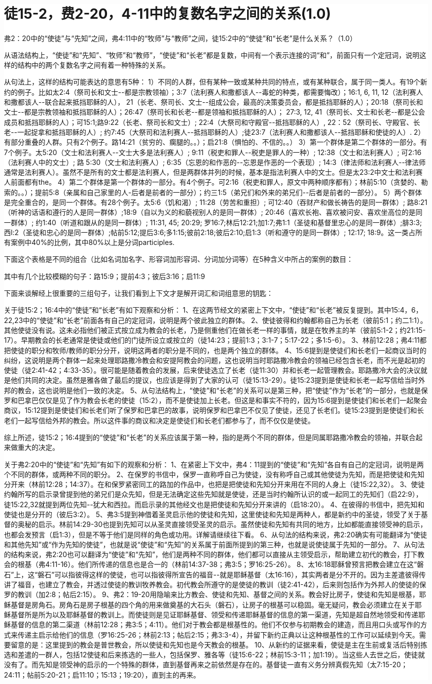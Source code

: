 # 徒15-2，费2-20，4-11中的复数名字之间的关系(1.0)



弗2：20中的“使徒”与“先知”之间，弗4:11中的“牧师”与“教师”之间，徒15:2中的“使徒”和“长老”是什么关系？（1.0）

从语法结构上，“使徒”和“先知”、“牧师”和“教师”，“使徒”和“长老”都是复数，中间有一个表示连接的词“和”，前面只有一个定冠词，说明这样的结构中的两个复数名字之间有着一种特殊的关系。

从句法上，这样的结构可能表达的意思有5种：
1）不同的人群，但有某种一致或某种共同的特点，或有某种联合，属于同一类人。有19个新约的例子。比如太2:4（祭司长和文士--都是宗教领袖）；3:7（法利赛人和撒都该人--毒蛇的种类，都需要悔改）；16:1, 6, 11, 12（法利赛人和撒都该人--联合起来抵挡耶稣的人）， 21（长老、祭司长、文士--组成公会，最高的决策委员会，都是抵挡耶稣的人）；20:18（祭司长和文士--都是宗教领袖和抵挡耶稣的人）；26:47（祭司长和长老--都是领袖和抵挡耶稣的人）； 27:3, 12, 41（祭司长、文士和长老--都是公会成员和抵挡耶稣的人）；可15:1;路9:22（长老、祭司长和文士）; 22:4（大祭司和守殿官--抵挡耶稣的人）, 22：52（祭司长、守殿官、长老--一起捉拿和抵挡耶稣的人）; 约7:45（大祭司和法利赛人--抵挡耶稣的人）;徒23:7（法利赛人和撒都该人--抵挡耶稣和使徒的人）. 
2）有部分重叠的人群。只有2个例子。路14:21（贫穷的、瘸腿的。。）；启21:8（惧怕的、不信的。。）
3）第一个群体是第二个群体的一部分。有7个例子。太5:20（文士和法利赛人--文士大多是法利赛人）; 9:11（税吏和罪人--税吏是罪人的一种）; 12:38（文士和法利赛人）; 可2:16（法利赛人中的文士）; 路 5:30（文士和法利赛人）; 6:35（忘恩的和作恶的--忘恩是作恶的一个表现）; 14:3（律法师和法利赛人--律法师通常是法利赛人）。虽然不是所有的文士都是法利赛人，但是两群体并列的时候，基本是指法利赛人中的文士。但是太23:2中文士和法利赛人前面都有the。
4）第二个群体是第一个群体的一部分。有4个例子。可2:16（税吏和罪人，原文中两种顺序都有）；林前5:10（贪婪的、勒索的。。）；提前5:8（亲属和自己家里的人-后者是前者的一部分）；约三1:5（弟兄们和外来的弟兄们--后者是前者的一部分）。
5）两个群体是完全重合的，是同一个群体。有28个例子。太5:6（饥和渴）; 11:28（劳苦和重担）; 可12:40（吞财产和做长祷告的是同一群体）; 路8:21（听神的话语和遵行的人是同一群体）;18:9（自以为义的和藐视别人的是同一群体）; 20:46（喜欢长袍、喜欢被问安、喜欢坐高位的是同一群体）; 约1:40（听道和跟从的是同一群体）; 11:31, 45; 20:29; 罗16:7;林后12:21;加1:7;弗1:1（圣徒和基督里忠心的是同一群体）;腓3:3;西l:2（圣徒和忠心的是同一群体）;帖前5:12;提后3:6;多1:15;彼前2:18;彼后2:10;启1:3（听和遵守的是同一群体）; 12:17; 18:9。这一类占所有案例中40%的比例，其中80%以上是分词participles.

下面这个表格是不同的组合（比如名词加名字、形容词加形容词、分词加分词等）在5种含义中所占的案例的数目：

 

其中有几个比较模糊的句子：路15:9；提前4:3；彼后3:16；启11:9

下面来谈解经上很重要的三组句子，让我们看到上下文才是解开词汇和词组意思的钥匙：

关于徒15:2；16:4中的“使徒”和“长老”有如下观察和分析：
1、在这两节经文的紧密上下文中，“使徒”和“长老”被反复提到。其中15:4，6，22,23中的“使徒”和“长老”前面各有自己的定冠词，说明是两个彼此独立的群体。
2、使徒彼得和约翰都称自己为长老（彼前5:1；约二1:1）。其他使徒没有说。这未必指他们被正式按立成为教会的长老，乃是侧重他们在做长老一样的事情，就是在牧养主的羊（彼前5:1-2；约21:15-17）。早期教会的长老通常是使徒或他们的门徒所设立或按立的（徒14:23；提前1:3；3:1-7；5:17-22；多1:5-6）。
3、林前12:28；弗4:11都把使徒的职分和牧师/教师的职分分开，说明这两者的职分是不同的，也是两个独立的群体。
4、15:6提到是使徒们和长老们一起商议当时的纠纷，这说明是两个群体一起来处理耶路撒冷教会和安提阿教会的问题，这也说明当时耶路撒冷教会的领袖已经包含长老，而不光是起初的使徒（徒2:41-42；4:33-35）。很可能是随着教会的发展，后来使徒选立了长老（徒11:30）并和长老一起管理教会。耶路撒冷大会的决议就是他们共同的决定。虽然是雅各做了最后的提议，也应该是得到了大家的认可（徒15:13-29）。徒15:23提到是使徒和长老一起写信给当时外邦的教会，这也说明是他们一致的决定。
5、从句法结构上，“使徒”和“长老”的关系可以是第三种，把“使徒”作为“长老”的一部分，也就是保罗和巴拿巴仅仅是见了作为教会长老的使徒（15:2），而不是使徒加上长老。但这是和事实不符的，因为15:6提到是使徒们和长老们一起聚会商议，15:12提到是使徒们和长老们听了保罗和巴拿巴的故事，说明保罗和巴拿巴不仅见了使徒，还见了长老们。徒15:23提到是使徒们和长老们一起写信给外邦的教会。所以这件事的商议和决定是使徒们和长老们都参与了，而不仅仅是使徒。

综上所述，徒15:2；16:4提到的“使徒”和“长老”的关系应该属于第一种，指的是两个不同的群体，但是同属耶路撒冷教会的领袖，并联合起来做重大的决定。

关于弗2:20中的“使徒”和“先知”有如下的观察和分析：
1、在紧密上下文中，弗4：11提到的“使徒”和“先知”各自有自己的定冠词，说明是两个不同的群体，或两种不同的职分。
2、在保罗的书信中，保罗一直称呼自己为使徒，没有称呼自己或其他使徒为先知，而是把使徒和先知分开来（林前12:28；14:37）。在和保罗紧密同工的路加的作品中，也把是把使徒和先知分开来用在不同的人身上（徒15:22,32）。
3、使徒约翰所写的启示录曾提到他的弟兄们是众先知，但是无法确定这些先知就是使徒，还是当时约翰所认识的或一起同工的先知们（启22:9），徒15:22,32就提到两位先知--犹大和西拉。而启示录的其他经文也是把使徒和先知分开来讲的（启18:20）。
4、在彼得的书信中，把先知和使徒也是分开的（彼后3:2）。
5、弗3:5提到神借着圣灵启示他的使徒和先知，这里使徒和先知是两种人，都是新约中的圣徒，领受了关于基督的奥秘的启示。林前14:29-30也提到先知可以从圣灵直接领受圣灵的启示。虽然使徒和先知有共同的地方，比如都能直接领受神的启示，也都会发预言（启1:3），但是不等于他们是同样的角色或功用。详解请继续往下看。
6、从句法的结构来说，弗2:20确实有可能翻译为“使徒和其他先知”或“作为先知的使徒”，也就是说“使徒”和“先知”的关系属于前面所提到的第三种，也就是说使徒属于先知的一部分。
7、从句法的结构来说，弗2:20也可以翻译为“使徒”和“先知”，他们是两种不同的群体，他们都可以直接从主领受启示，帮助建立初代的教会，打下教会的根基（弗4:11-16）。他们所传递的信息也是合一的（林前14:37-38；弗3:5；罗16:25-26）。
8、太16:18耶稣曾预言把教会建立在这“磐石”上，这“磐石”可以指彼得这样的使徒，也可以指彼得所宣告的福音--就是耶稣基督（太16:16），其实两者是分不开的。因为主差遣彼得传讲了福音，也建立了教会，并透过使徒的教训牧养教会。初代教会所遵守的是使徒的教训（徒2:41-42），后来则包括作为外邦人的使徒的保罗的教训（加2:8；帖后2:15）。
9、弗2：19-20用隐喻来比方教会、使徒和先知、基督之间的关系。教会好比房子，使徒和先知是根基，耶稣基督是房角石。房角石是房子根基的四个角的用来做奠基的大石头（磐石），让房子的根基可以稳固。毫无疑问，教会必须建立在关于耶稣基督所是所为以及耶稣基督的教训上。而使徒则是见证耶稣基督、领受和传递耶稣基督的信息的第一渠道，先知是超自然地领受和传递耶稣基督的信息的第二渠道（林前12:28；弗3:5；4:11）。他们对于教会都是根基性的。他们不仅参与初期教会的建造，而且用口头或写作的方式来传递主启示给他们的信息（罗16:25-26；林前2:13；帖后2:15；弗3:3-4），并留下新约正典以让这种根基性的工作可以延续到今天。需要留意的是：这里提到的教会是普世教会，所以使徒和先知也是今天教会的根基。
10、从新约的证据来看，使徒是主在生前或复活后特别拣选和差遣的一群人，包括12使徒和后来拣选的一些人，包括保罗、雅各等（徒15:6-22；林前15:3-11；加1:19）。当这些人去世之后，使徒就没有了。而先知是领受神的启示的一个特殊的群体，直到基督再来之前依然是存在的。基督徒一直有义务分辨真假先知（太7:15-20；24:11；帖前5:20-21；启11:10；15:13；19:20），直到主的再来。